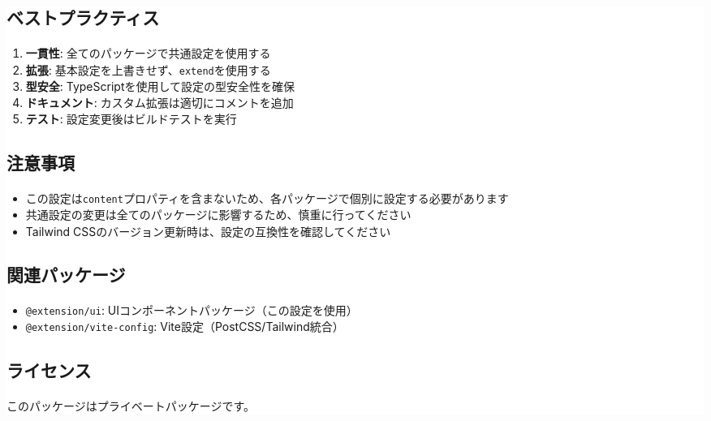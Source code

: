## ベストプラクティス

1. **一貫性**: 全てのパッケージで共通設定を使用する
2. **拡張**: 基本設定を上書きせず、`extend`を使用する
3. **型安全**: TypeScriptを使用して設定の型安全性を確保
4. **ドキュメント**: カスタム拡張は適切にコメントを追加
5. **テスト**: 設定変更後はビルドテストを実行

## 注意事項

- この設定は`content`プロパティを含まないため、各パッケージで個別に設定する必要があります
- 共通設定の変更は全てのパッケージに影響するため、慎重に行ってください
- Tailwind CSSのバージョン更新時は、設定の互換性を確認してください

## 関連パッケージ

- `@extension/ui`: UIコンポーネントパッケージ（この設定を使用）
- `@extension/vite-config`: Vite設定（PostCSS/Tailwind統合）

## ライセンス

このパッケージはプライベートパッケージです。